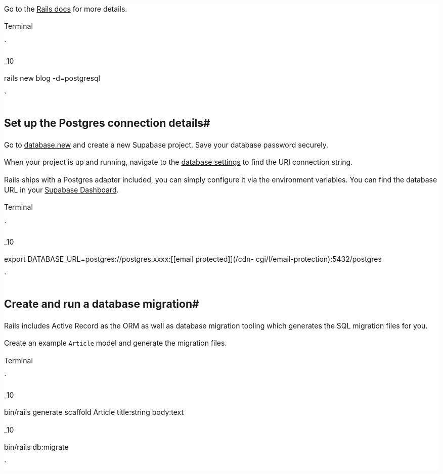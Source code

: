 Go to the [Rails docs](https://guides.rubyonrails.org/getting_started.html)
for more details.

Terminal

`  

_10

rails new blog -d=postgresql

  
`

## Set up the Postgres connection details#

Go to [database.new](https://database.new) and create a new Supabase project.
Save your database password securely.

When your project is up and running, navigate to the [database
settings](https://supabase.com/dashboard/project/_/settings/database) to find
the URI connection string.

Rails ships with a Postgres adapter included, you can simply configure it via
the environment variables. You can find the database URL in your [Supabase
Dashboard](/dashboard/project/_/settings/database).

Terminal

`  

_10

export DATABASE_URL=postgres://postgres.xxxx:[[email protected]](/cdn-
cgi/l/email-protection):5432/postgres

  
`

## Create and run a database migration#

Rails includes Active Record as the ORM as well as database migration tooling
which generates the SQL migration files for you.

Create an example `Article` model and generate the migration files.

Terminal

`  

_10

bin/rails generate scaffold Article title:string body:text

_10

bin/rails db:migrate

  
`
